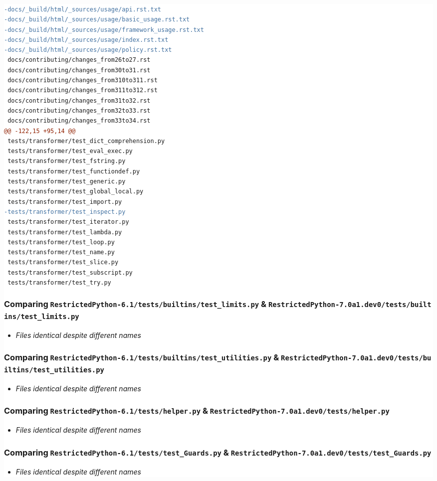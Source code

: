```diff
-docs/_build/html/_sources/usage/api.rst.txt
-docs/_build/html/_sources/usage/basic_usage.rst.txt
-docs/_build/html/_sources/usage/framework_usage.rst.txt
-docs/_build/html/_sources/usage/index.rst.txt
-docs/_build/html/_sources/usage/policy.rst.txt
 docs/contributing/changes_from26to27.rst
 docs/contributing/changes_from30to31.rst
 docs/contributing/changes_from310to311.rst
 docs/contributing/changes_from311to312.rst
 docs/contributing/changes_from31to32.rst
 docs/contributing/changes_from32to33.rst
 docs/contributing/changes_from33to34.rst
@@ -122,15 +95,14 @@
 tests/transformer/test_dict_comprehension.py
 tests/transformer/test_eval_exec.py
 tests/transformer/test_fstring.py
 tests/transformer/test_functiondef.py
 tests/transformer/test_generic.py
 tests/transformer/test_global_local.py
 tests/transformer/test_import.py
-tests/transformer/test_inspect.py
 tests/transformer/test_iterator.py
 tests/transformer/test_lambda.py
 tests/transformer/test_loop.py
 tests/transformer/test_name.py
 tests/transformer/test_slice.py
 tests/transformer/test_subscript.py
 tests/transformer/test_try.py
```

### Comparing `RestrictedPython-6.1/tests/builtins/test_limits.py` & `RestrictedPython-7.0a1.dev0/tests/builtins/test_limits.py`

 * *Files identical despite different names*

### Comparing `RestrictedPython-6.1/tests/builtins/test_utilities.py` & `RestrictedPython-7.0a1.dev0/tests/builtins/test_utilities.py`

 * *Files identical despite different names*

### Comparing `RestrictedPython-6.1/tests/helper.py` & `RestrictedPython-7.0a1.dev0/tests/helper.py`

 * *Files identical despite different names*

### Comparing `RestrictedPython-6.1/tests/test_Guards.py` & `RestrictedPython-7.0a1.dev0/tests/test_Guards.py`

 * *Files identical despite different names*
